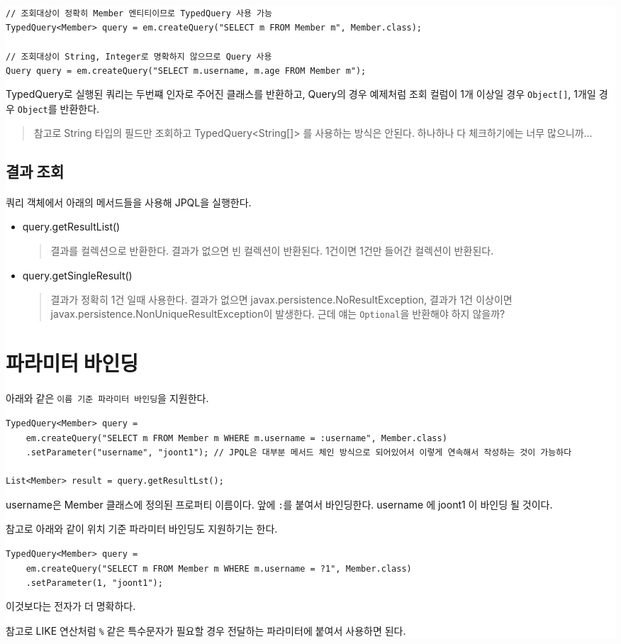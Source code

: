 ```
// 조회대상이 정확히 Member 엔티티이므로 TypedQuery 사용 가능
TypedQuery<Member> query = em.createQuery("SELECT m FROM Member m", Member.class);

// 조회대상이 String, Integer로 명확하지 않으므로 Query 사용
Query query = em.createQuery("SELECT m.username, m.age FROM Member m");
```

TypedQuery로 실행된 쿼리는 두번쨰 인자로 주어진 클래스를 반환하고,
Query의 경우 예제처럼 조회 컬럼이 1개 이상일 경우 `Object[]`, 1개일 경우 `Object`를 반환한다.

> 참고로 String 타입의 필드만 조회하고 TypedQuery<String[]> 를 사용하는 방식은 안된다.
> 하나하나 다 체크하기에는 너무 많으니까…



## 결과 조회

쿼리 객체에서 아래의 메서드들을 사용해 JPQL을 실행한다.

- query.getResultList()

  > 결과를 컬렉션으로 반환한다. 결과가 없으면 빈 컬렉션이 반환된다. 1건이면 1건만 들어간 컬렉션이 반환된다.

- query.getSingleResult()

  > 결과가 정확히 1건 일때 사용한다.
  > 결과가 없으면 javax.persistence.NoResultException, 결과가 1건 이상이면 javax.persistence.NonUniqueResultException이 발생한다.
  > 근데 얘는 `Optional`을 반환해야 하지 않을까?

# 파라미터 바인딩

아래와 같은 `이름 기준 파라미터 바인딩`을 지원한다.

```
TypedQuery<Member> query = 
    em.createQuery("SELECT m FROM Member m WHERE m.username = :username", Member.class)
    .setParameter("username", "joont1"); // JPQL은 대부분 메서드 체인 방식으로 되어있어서 이렇게 연속해서 작성하는 것이 가능하다

List<Member> result = query.getResultLst();
```

username은 Member 클래스에 정의된 프로퍼티 이름이다. 앞에 `:`를 붙여서 바인딩한다.
username 에 joont1 이 바인딩 될 것이다.

참고로 아래와 같이 위치 기준 파라미터 바인딩도 지원하기는 한다.

```
TypedQuery<Member> query = 
    em.createQuery("SELECT m FROM Member m WHERE m.username = ?1", Member.class)
    .setParameter(1, "joont1");
```

이것보다는 전자가 더 명확하다.

참고로 LIKE 연산처럼 `%` 같은 특수문자가 필요할 경우 전달하는 파라미터에 붙여서 사용하면 된다.
